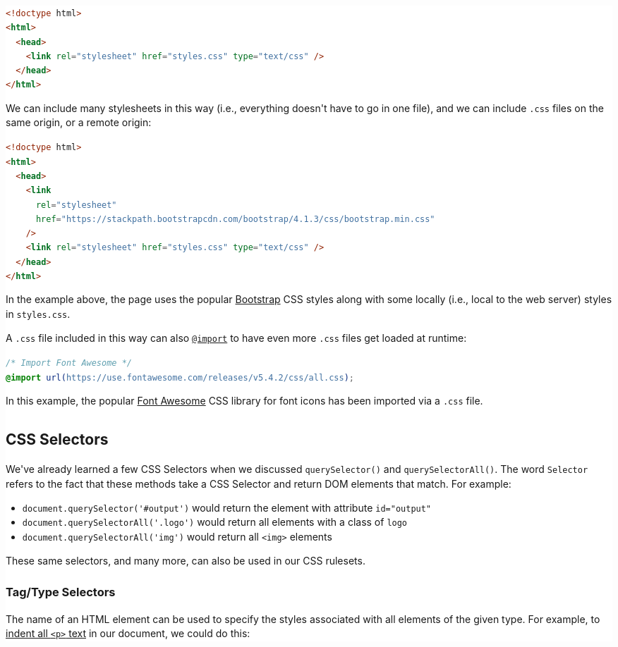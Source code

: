 ```html
<!doctype html>
<html>
  <head>
    <link rel="stylesheet" href="styles.css" type="text/css" />
  </head>
</html>
```

We can include many stylesheets in this way (i.e., everything doesn't have to go in one file),
and we can include `.css` files on the same origin, or a remote origin:

```html
<!doctype html>
<html>
  <head>
    <link
      rel="stylesheet"
      href="https://stackpath.bootstrapcdn.com/bootstrap/4.1.3/css/bootstrap.min.css"
    />
    <link rel="stylesheet" href="styles.css" type="text/css" />
  </head>
</html>
```

In the example above, the page uses the popular [Bootstrap](https://getbootstrap.com/) CSS styles
along with some locally (i.e., local to the web server) styles in `styles.css`.

A `.css` file included in this way can also [`@import`](https://developer.mozilla.org/en-US/docs/Web/CSS/@import)
to have even more `.css` files get loaded at runtime:

```css
/* Import Font Awesome */
@import url(https://use.fontawesome.com/releases/v5.4.2/css/all.css);
```

In this example, the popular [Font Awesome](https://fontawesome.com/) CSS library for font icons
has been imported via a `.css` file.

## CSS Selectors

We've already learned a few CSS Selectors when we discussed `querySelector()` and
`querySelectorAll()`. The word `Selector` refers to the fact that these methods take
a CSS Selector and return DOM elements that match. For example:

- `document.querySelector('#output')` would return the element with attribute `id="output"`
- `document.querySelectorAll('.logo')` would return all elements with a class of `logo`
- `document.querySelectorAll('img')` would return all `<img>` elements

These same selectors, and many more, can also be used in our CSS rulesets.

### Tag/Type Selectors

The name of an HTML element can be used to specify the styles associated with all
elements of the given type. For example, to [indent all `<p>` text](https://developer.mozilla.org/en-US/docs/Web/CSS/text-indent) in our document, we could do this:
